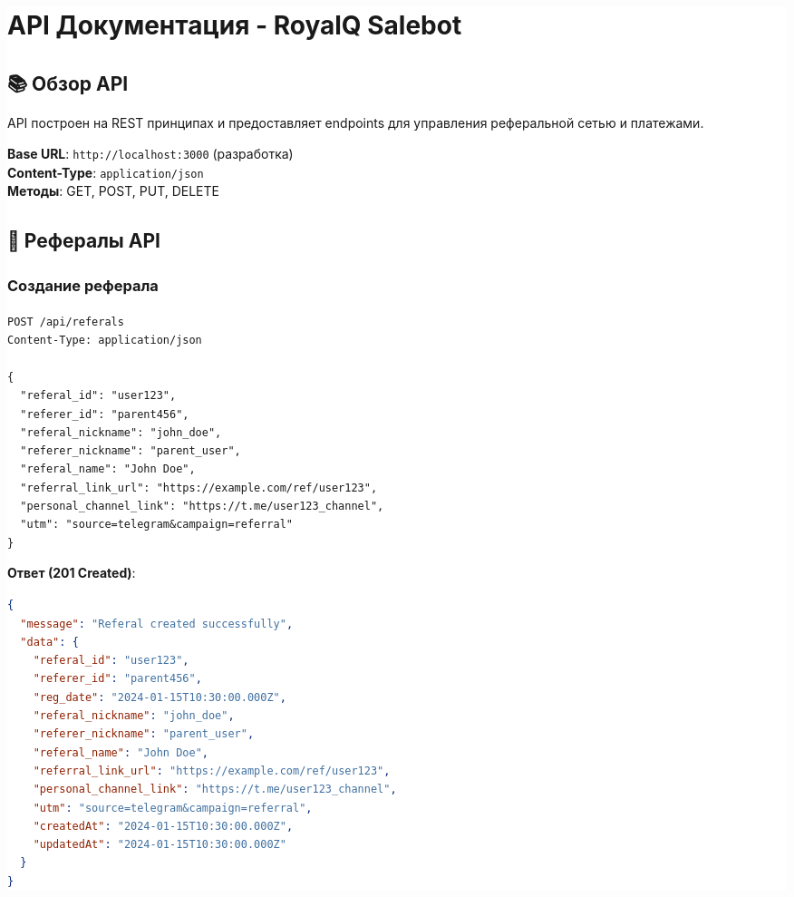 # API Документация - RoyalQ Salebot

## 📚 Обзор API

API построен на REST принципах и предоставляет endpoints для управления реферальной сетью и платежами.

**Base URL**: `http://localhost:3000` (разработка)  
**Content-Type**: `application/json`  
**Методы**: GET, POST, PUT, DELETE

## 🔗 Рефералы API

### Создание реферала
```http
POST /api/referals
Content-Type: application/json

{
  "referal_id": "user123",
  "referer_id": "parent456",
  "referal_nickname": "john_doe",
  "referer_nickname": "parent_user",
  "referal_name": "John Doe",
  "referral_link_url": "https://example.com/ref/user123",
  "personal_channel_link": "https://t.me/user123_channel",
  "utm": "source=telegram&campaign=referral"
}
```

**Ответ (201 Created)**:
```json
{
  "message": "Referal created successfully",
  "data": {
    "referal_id": "user123",
    "referer_id": "parent456",
    "reg_date": "2024-01-15T10:30:00.000Z",
    "referal_nickname": "john_doe",
    "referer_nickname": "parent_user",
    "referal_name": "John Doe",
    "referral_link_url": "https://example.com/ref/user123",
    "personal_channel_link": "https://t.me/user123_channel",
    "utm": "source=telegram&campaign=referral",
    "createdAt": "2024-01-15T10:30:00.000Z",
    "updatedAt": "2024-01-15T10:30:00.000Z"
  }
}
```
